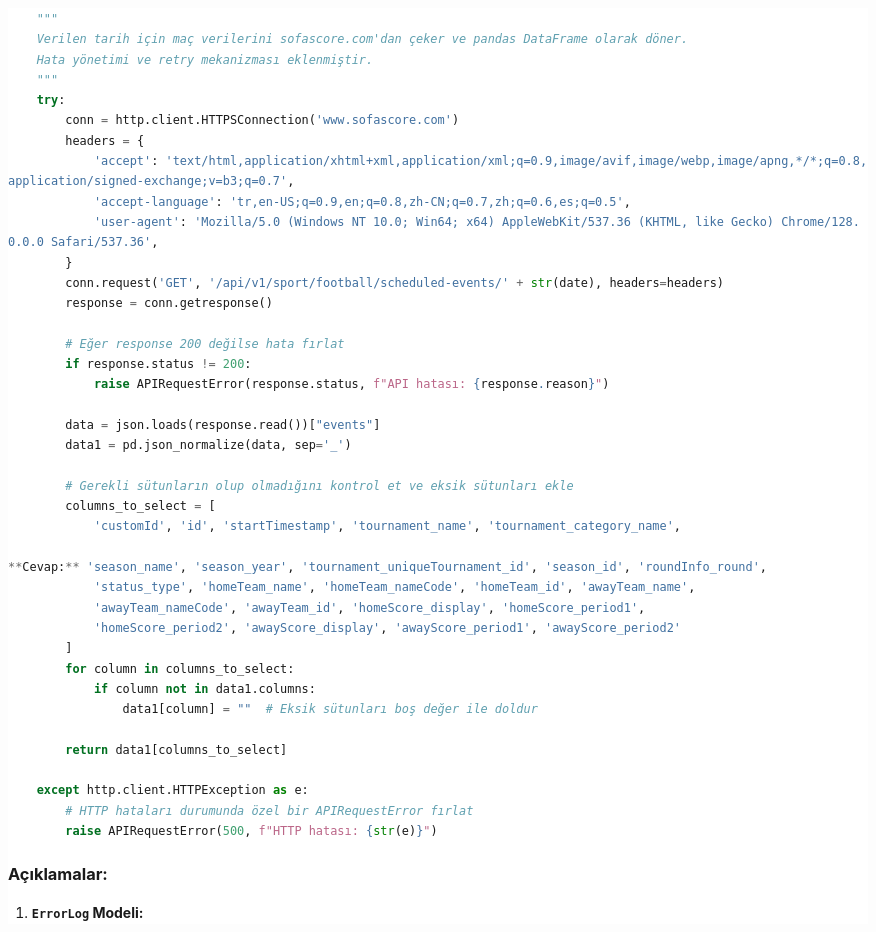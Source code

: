 ```python
    """
    Verilen tarih için maç verilerini sofascore.com'dan çeker ve pandas DataFrame olarak döner.
    Hata yönetimi ve retry mekanizması eklenmiştir.
    """
    try:
        conn = http.client.HTTPSConnection('www.sofascore.com')
        headers = {
            'accept': 'text/html,application/xhtml+xml,application/xml;q=0.9,image/avif,image/webp,image/apng,*/*;q=0.8,application/signed-exchange;v=b3;q=0.7',
            'accept-language': 'tr,en-US;q=0.9,en;q=0.8,zh-CN;q=0.7,zh;q=0.6,es;q=0.5',
            'user-agent': 'Mozilla/5.0 (Windows NT 10.0; Win64; x64) AppleWebKit/537.36 (KHTML, like Gecko) Chrome/128.0.0.0 Safari/537.36',
        }
        conn.request('GET', '/api/v1/sport/football/scheduled-events/' + str(date), headers=headers)
        response = conn.getresponse()

        # Eğer response 200 değilse hata fırlat
        if response.status != 200:
            raise APIRequestError(response.status, f"API hatası: {response.reason}")

        data = json.loads(response.read())["events"]
        data1 = pd.json_normalize(data, sep='_')

        # Gerekli sütunların olup olmadığını kontrol et ve eksik sütunları ekle
        columns_to_select = [
            'customId', 'id', 'startTimestamp', 'tournament_name', 'tournament_category_name',

**Cevap:** 'season_name', 'season_year', 'tournament_uniqueTournament_id', 'season_id', 'roundInfo_round',
            'status_type', 'homeTeam_name', 'homeTeam_nameCode', 'homeTeam_id', 'awayTeam_name',
            'awayTeam_nameCode', 'awayTeam_id', 'homeScore_display', 'homeScore_period1',
            'homeScore_period2', 'awayScore_display', 'awayScore_period1', 'awayScore_period2'
        ]
        for column in columns_to_select:
            if column not in data1.columns:
                data1[column] = ""  # Eksik sütunları boş değer ile doldur

        return data1[columns_to_select]

    except http.client.HTTPException as e:
        # HTTP hataları durumunda özel bir APIRequestError fırlat
        raise APIRequestError(500, f"HTTP hatası: {str(e)}")

```

### Açıklamalar:
1. **`ErrorLog` Modeli:**
